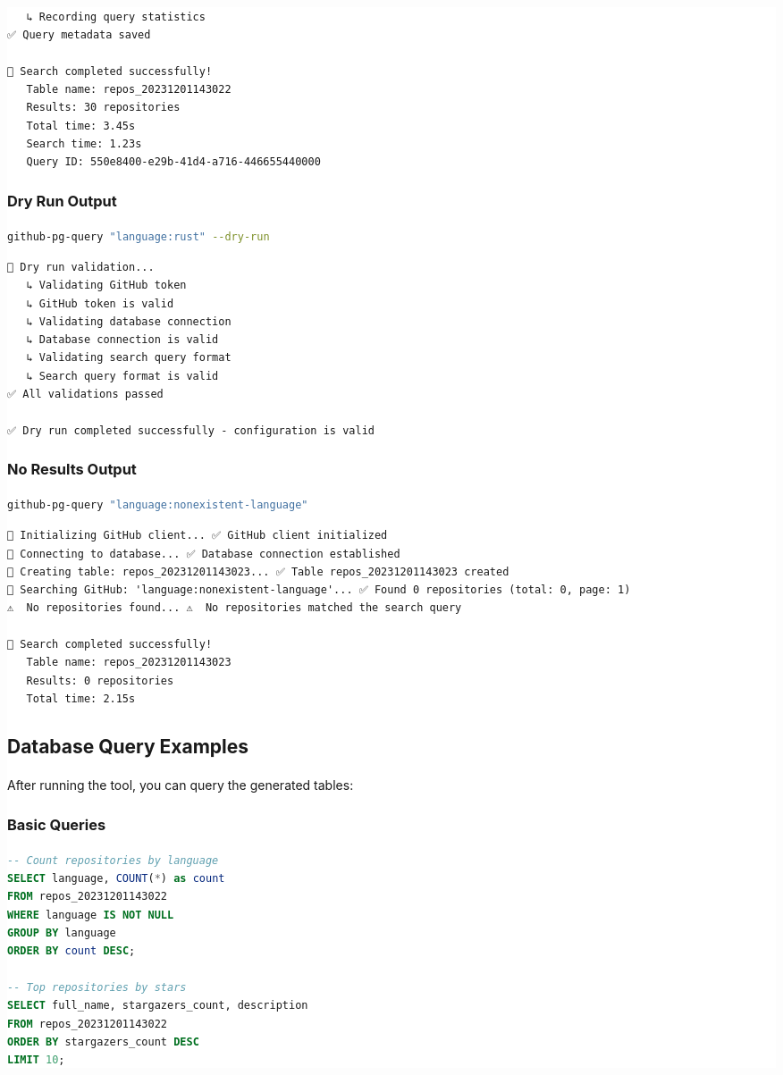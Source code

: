 ```
   ↳ Recording query statistics
✅ Query metadata saved

🎉 Search completed successfully!
   Table name: repos_20231201143022
   Results: 30 repositories
   Total time: 3.45s
   Search time: 1.23s
   Query ID: 550e8400-e29b-41d4-a716-446655440000
```

### Dry Run Output
```bash
github-pg-query "language:rust" --dry-run
```

```
🔄 Dry run validation... 
   ↳ Validating GitHub token
   ↳ GitHub token is valid
   ↳ Validating database connection
   ↳ Database connection is valid
   ↳ Validating search query format
   ↳ Search query format is valid
✅ All validations passed

✅ Dry run completed successfully - configuration is valid
```

### No Results Output
```bash
github-pg-query "language:nonexistent-language"
```

```
🔄 Initializing GitHub client... ✅ GitHub client initialized
🔄 Connecting to database... ✅ Database connection established
🔄 Creating table: repos_20231201143023... ✅ Table repos_20231201143023 created
🔄 Searching GitHub: 'language:nonexistent-language'... ✅ Found 0 repositories (total: 0, page: 1)
⚠️  No repositories found... ⚠️  No repositories matched the search query

🎉 Search completed successfully!
   Table name: repos_20231201143023
   Results: 0 repositories
   Total time: 2.15s
```

## Database Query Examples

After running the tool, you can query the generated tables:

### Basic Queries
```sql
-- Count repositories by language
SELECT language, COUNT(*) as count 
FROM repos_20231201143022 
WHERE language IS NOT NULL 
GROUP BY language 
ORDER BY count DESC;

-- Top repositories by stars
SELECT full_name, stargazers_count, description 
FROM repos_20231201143022 
ORDER BY stargazers_count DESC 
LIMIT 10;
```